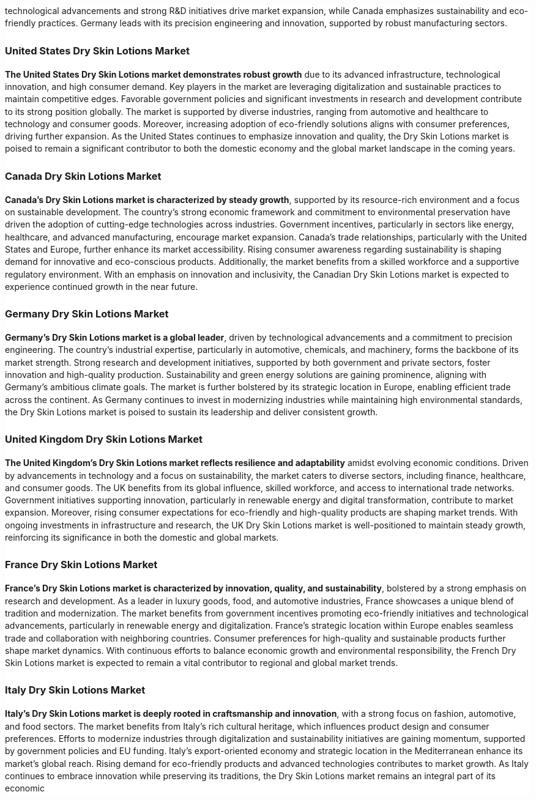 technological advancements and strong R&amp;D initiatives drive market expansion, while Canada emphasizes sustainability and eco-friendly practices. Germany leads with its precision engineering and innovation, supported by robust manufacturing sectors.</span></em></p></blockquote><h3><strong>United States Dry Skin Lotions Market</strong></h3><p><strong>The United States Dry Skin Lotions market demonstrates robust growth</strong> due to its advanced infrastructure, technological innovation, and high consumer demand. Key players in the market are leveraging digitalization and sustainable practices to maintain competitive edges. Favorable government policies and significant investments in research and development contribute to its strong position globally. The market is supported by diverse industries, ranging from automotive and healthcare to technology and consumer goods. Moreover, increasing adoption of eco-friendly solutions aligns with consumer preferences, driving further expansion. As the United States continues to emphasize innovation and quality, the Dry Skin Lotions market is poised to remain a significant contributor to both the domestic economy and the global market landscape in the coming years.</p><h3><strong>Canada Dry Skin Lotions Market</strong></h3><p><strong>Canada&rsquo;s Dry Skin Lotions market is characterized by steady growth</strong>, supported by its resource-rich environment and a focus on sustainable development. The country&rsquo;s strong economic framework and commitment to environmental preservation have driven the adoption of cutting-edge technologies across industries. Government incentives, particularly in sectors like energy, healthcare, and advanced manufacturing, encourage market expansion. Canada&rsquo;s trade relationships, particularly with the United States and Europe, further enhance its market accessibility. Rising consumer awareness regarding sustainability is shaping demand for innovative and eco-conscious products. Additionally, the market benefits from a skilled workforce and a supportive regulatory environment. With an emphasis on innovation and inclusivity, the Canadian Dry Skin Lotions market is expected to experience continued growth in the near future.</p><h3><strong>Germany Dry Skin Lotions Market</strong></h3><p><strong>Germany&rsquo;s Dry Skin Lotions market is a global leader</strong>, driven by technological advancements and a commitment to precision engineering. The country&rsquo;s industrial expertise, particularly in automotive, chemicals, and machinery, forms the backbone of its market strength. Strong research and development initiatives, supported by both government and private sectors, foster innovation and high-quality production. Sustainability and green energy solutions are gaining prominence, aligning with Germany&rsquo;s ambitious climate goals. The market is further bolstered by its strategic location in Europe, enabling efficient trade across the continent. As Germany continues to invest in modernizing industries while maintaining high environmental standards, the Dry Skin Lotions market is poised to sustain its leadership and deliver consistent growth.</p><h3><strong>United Kingdom Dry Skin Lotions Market</strong></h3><p><strong>The United Kingdom&rsquo;s Dry Skin Lotions market reflects resilience and adaptability</strong> amidst evolving economic conditions. Driven by advancements in technology and a focus on sustainability, the market caters to diverse sectors, including finance, healthcare, and consumer goods. The UK benefits from its global influence, skilled workforce, and access to international trade networks. Government initiatives supporting innovation, particularly in renewable energy and digital transformation, contribute to market expansion. Moreover, rising consumer expectations for eco-friendly and high-quality products are shaping market trends. With ongoing investments in infrastructure and research, the UK Dry Skin Lotions market is well-positioned to maintain steady growth, reinforcing its significance in both the domestic and global markets.</p><h3><strong>France Dry Skin Lotions Market</strong></h3><p><strong>France&rsquo;s Dry Skin Lotions market is characterized by innovation, quality, and sustainability</strong>, bolstered by a strong emphasis on research and development. As a leader in luxury goods, food, and automotive industries, France showcases a unique blend of tradition and modernization. The market benefits from government incentives promoting eco-friendly initiatives and technological advancements, particularly in renewable energy and digitalization. France&rsquo;s strategic location within Europe enables seamless trade and collaboration with neighboring countries. Consumer preferences for high-quality and sustainable products further shape market dynamics. With continuous efforts to balance economic growth and environmental responsibility, the French Dry Skin Lotions market is expected to remain a vital contributor to regional and global market trends.</p><h3><strong>Italy Dry Skin Lotions Market</strong></h3><p><strong>Italy&rsquo;s Dry Skin Lotions market is deeply rooted in craftsmanship and innovation</strong>, with a strong focus on fashion, automotive, and food sectors. The market benefits from Italy&rsquo;s rich cultural heritage, which influences product design and consumer preferences. Efforts to modernize industries through digitalization and sustainability initiatives are gaining momentum, supported by government policies and EU funding. Italy&rsquo;s export-oriented economy and strategic location in the Mediterranean enhance its market&rsquo;s global reach. Rising demand for eco-friendly products and advanced technologies contributes to market growth. As Italy continues to embrace innovation while preserving its traditions, the Dry Skin Lotions market remains an integral part of its economic